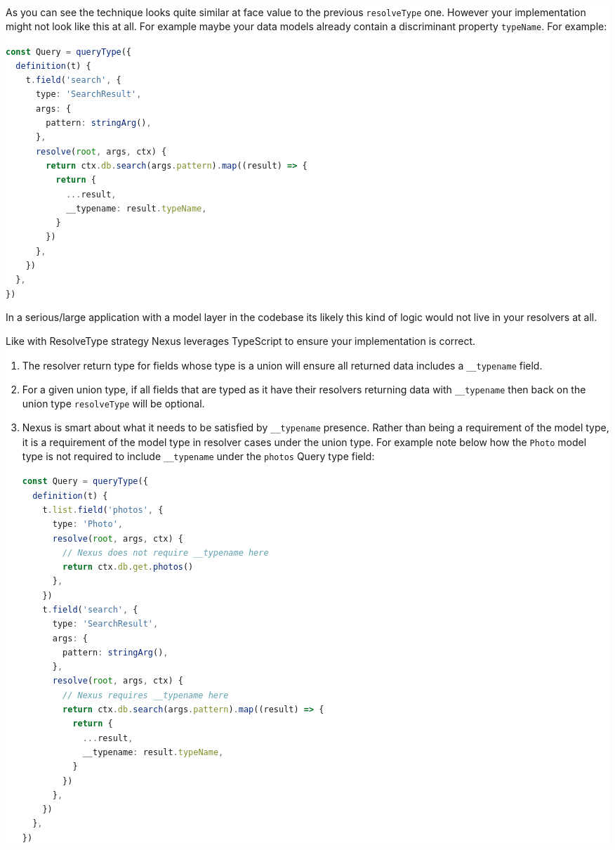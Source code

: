 As you can see the technique looks quite similar at face value to the previous `resolveType` one. However your implementation might not look like this at all. For example maybe your data models already contain a discriminant property `typeName`. For example:

```ts
const Query = queryType({
  definition(t) {
    t.field('search', {
      type: 'SearchResult',
      args: {
        pattern: stringArg(),
      },
      resolve(root, args, ctx) {
        return ctx.db.search(args.pattern).map((result) => {
          return {
            ...result,
            __typename: result.typeName,
          }
        })
      },
    })
  },
})
```

In a serious/large application with a model layer in the codebase its likely this kind of logic would not live in your resolvers at all.

Like with ResolveType strategy Nexus leverages TypeScript to ensure your implementation is correct.

1. The resolver return type for fields whose type is a union will ensure all returned data includes a `__typename` field.
2. For a given union type, if all fields that are typed as it have their resolvers returning data with `__typename` then back on the union type `resolveType` will be optional.
3. Nexus is smart about what it needs to be satisfied by `__typename` presence. Rather than being a requirement of the model type, it is a requirement of the model type in resolver cases under the union type. For example note below how the `Photo` model type is not required to include `__typename` under the `photos` Query type field:

   ```ts
   const Query = queryType({
     definition(t) {
       t.list.field('photos', {
         type: 'Photo',
         resolve(root, args, ctx) {
           // Nexus does not require __typename here
           return ctx.db.get.photos()
         },
       })
       t.field('search', {
         type: 'SearchResult',
         args: {
           pattern: stringArg(),
         },
         resolve(root, args, ctx) {
           // Nexus requires __typename here
           return ctx.db.search(args.pattern).map((result) => {
             return {
               ...result,
               __typename: result.typeName,
             }
           })
         },
       })
     },
   })
   ```